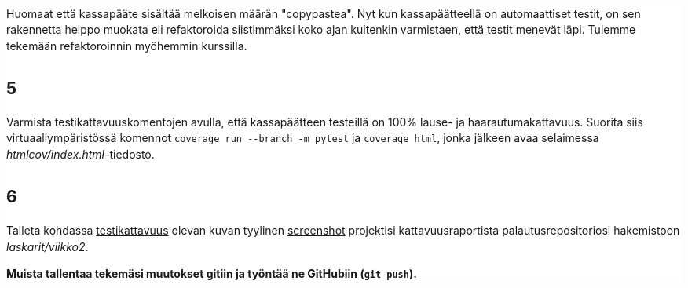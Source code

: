 Huomaat että kassapääte sisältää melkoisen määrän "copypastea". Nyt kun kassapäätteellä on automaattiset testit, on sen rakennetta helppo muokata eli refaktoroida siistimmäksi koko ajan kuitenkin varmistaen, että testit menevät läpi. Tulemme tekemään refaktoroinnin myöhemmin kurssilla.

## 5

Varmista testikattavuuskomentojen avulla, että kassapäätteen testeillä on 100% lause- ja haarautumakattavuus. Suorita siis virtuaaliympäristössä komennot `coverage run --branch -m pytest` ja `coverage html`, jonka jälkeen avaa selaimessa _htmlcov/index.html_-tiedosto.

## 6

Talleta kohdassa [testikattavuus](#3-testauskattavuus) olevan kuvan tyylinen [screenshot](https://www.take-a-screenshot.org/) projektisi kattavuusraportista palautusrepositoriosi hakemistoon _laskarit/viikko2_.

**Muista tallentaa tekemäsi muutokset gitiin ja työntää ne GitHubiin (`git push`).**